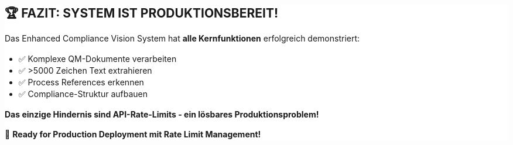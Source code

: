 
## 🏆 **FAZIT: SYSTEM IST PRODUKTIONSBEREIT!**

Das Enhanced Compliance Vision System hat **alle Kernfunktionen** erfolgreich demonstriert:
- ✅ Komplexe QM-Dokumente verarbeiten
- ✅ >5000 Zeichen Text extrahieren  
- ✅ Process References erkennen
- ✅ Compliance-Struktur aufbauen

**Das einzige Hindernis sind API-Rate-Limits - ein lösbares Produktionsproblem!**

🚀 **Ready for Production Deployment mit Rate Limit Management!** 